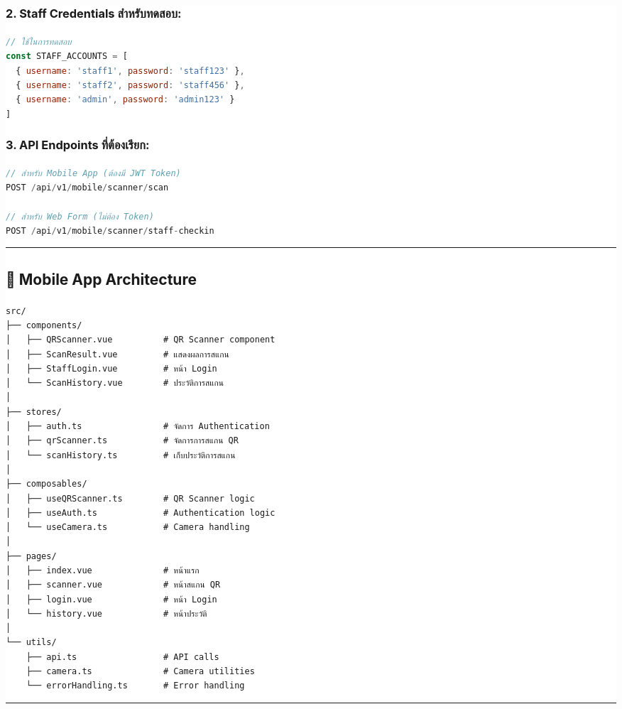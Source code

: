 ### **2. Staff Credentials สำหรับทดสอบ:**
```javascript
// ใช้ในการทดสอบ
const STAFF_ACCOUNTS = [
  { username: 'staff1', password: 'staff123' },
  { username: 'staff2', password: 'staff456' },
  { username: 'admin', password: 'admin123' }
]
```

### **3. API Endpoints ที่ต้องเรียก:**
```typescript
// สำหรับ Mobile App (ต้องมี JWT Token)
POST /api/v1/mobile/scanner/scan

// สำหรับ Web Form (ไม่ต้อง Token)  
POST /api/v1/mobile/scanner/staff-checkin
```

---

## 📱 **Mobile App Architecture**

```
src/
├── components/
│   ├── QRScanner.vue          # QR Scanner component
│   ├── ScanResult.vue         # แสดงผลการสแกน
│   ├── StaffLogin.vue         # หน้า Login
│   └── ScanHistory.vue        # ประวัติการสแกน
│
├── stores/
│   ├── auth.ts                # จัดการ Authentication
│   ├── qrScanner.ts           # จัดการการสแกน QR
│   └── scanHistory.ts         # เก็บประวัติการสแกน
│
├── composables/
│   ├── useQRScanner.ts        # QR Scanner logic
│   ├── useAuth.ts             # Authentication logic
│   └── useCamera.ts           # Camera handling
│
├── pages/
│   ├── index.vue              # หน้าแรก
│   ├── scanner.vue            # หน้าสแกน QR
│   ├── login.vue              # หน้า Login
│   └── history.vue            # หน้าประวัติ
│
└── utils/
    ├── api.ts                 # API calls
    ├── camera.ts              # Camera utilities
    └── errorHandling.ts       # Error handling
```

---